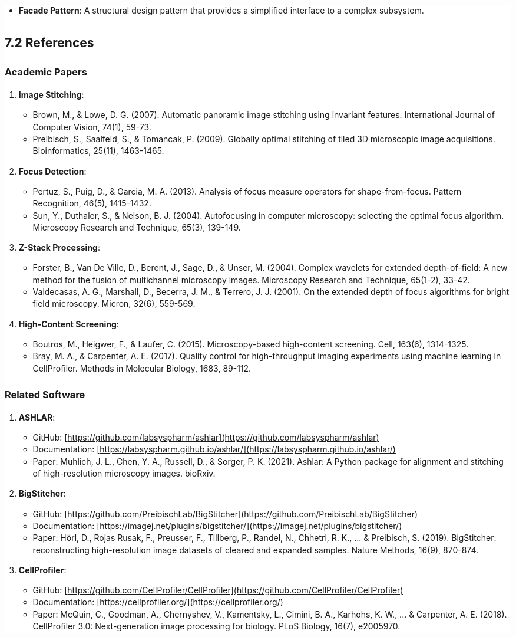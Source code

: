 - **Facade Pattern**: A structural design pattern that provides a simplified interface to a complex subsystem.

## 7.2 References

### Academic Papers

1. **Image Stitching**:
   - Brown, M., & Lowe, D. G. (2007). Automatic panoramic image stitching using invariant features. International Journal of Computer Vision, 74(1), 59-73.
   - Preibisch, S., Saalfeld, S., & Tomancak, P. (2009). Globally optimal stitching of tiled 3D microscopic image acquisitions. Bioinformatics, 25(11), 1463-1465.

2. **Focus Detection**:
   - Pertuz, S., Puig, D., & Garcia, M. A. (2013). Analysis of focus measure operators for shape-from-focus. Pattern Recognition, 46(5), 1415-1432.
   - Sun, Y., Duthaler, S., & Nelson, B. J. (2004). Autofocusing in computer microscopy: selecting the optimal focus algorithm. Microscopy Research and Technique, 65(3), 139-149.

3. **Z-Stack Processing**:
   - Forster, B., Van De Ville, D., Berent, J., Sage, D., & Unser, M. (2004). Complex wavelets for extended depth-of-field: A new method for the fusion of multichannel microscopy images. Microscopy Research and Technique, 65(1-2), 33-42.
   - Valdecasas, A. G., Marshall, D., Becerra, J. M., & Terrero, J. J. (2001). On the extended depth of focus algorithms for bright field microscopy. Micron, 32(6), 559-569.

4. **High-Content Screening**:
   - Boutros, M., Heigwer, F., & Laufer, C. (2015). Microscopy-based high-content screening. Cell, 163(6), 1314-1325.
   - Bray, M. A., & Carpenter, A. E. (2017). Quality control for high-throughput imaging experiments using machine learning in CellProfiler. Methods in Molecular Biology, 1683, 89-112.

### Related Software

1. **ASHLAR**:
   - GitHub: [https://github.com/labsyspharm/ashlar](https://github.com/labsyspharm/ashlar)
   - Documentation: [https://labsyspharm.github.io/ashlar/](https://labsyspharm.github.io/ashlar/)
   - Paper: Muhlich, J. L., Chen, Y. A., Russell, D., & Sorger, P. K. (2021). Ashlar: A Python package for alignment and stitching of high-resolution microscopy images. bioRxiv.

2. **BigStitcher**:
   - GitHub: [https://github.com/PreibischLab/BigStitcher](https://github.com/PreibischLab/BigStitcher)
   - Documentation: [https://imagej.net/plugins/bigstitcher/](https://imagej.net/plugins/bigstitcher/)
   - Paper: Hörl, D., Rojas Rusak, F., Preusser, F., Tillberg, P., Randel, N., Chhetri, R. K., ... & Preibisch, S. (2019). BigStitcher: reconstructing high-resolution image datasets of cleared and expanded samples. Nature Methods, 16(9), 870-874.

3. **CellProfiler**:
   - GitHub: [https://github.com/CellProfiler/CellProfiler](https://github.com/CellProfiler/CellProfiler)
   - Documentation: [https://cellprofiler.org/](https://cellprofiler.org/)
   - Paper: McQuin, C., Goodman, A., Chernyshev, V., Kamentsky, L., Cimini, B. A., Karhohs, K. W., ... & Carpenter, A. E. (2018). CellProfiler 3.0: Next-generation image processing for biology. PLoS Biology, 16(7), e2005970.

